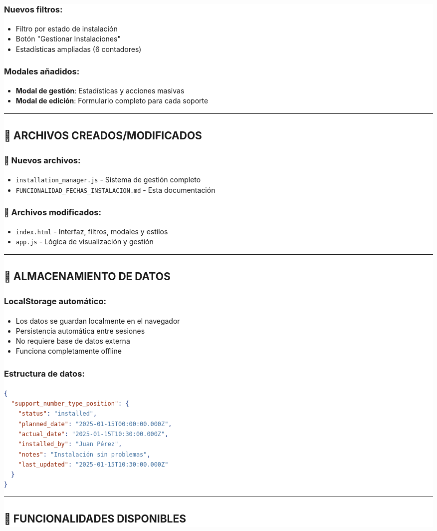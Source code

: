 ### **Nuevos filtros:**
- Filtro por estado de instalación
- Botón "Gestionar Instalaciones"
- Estadísticas ampliadas (6 contadores)

### **Modales añadidos:**
- **Modal de gestión**: Estadísticas y acciones masivas
- **Modal de edición**: Formulario completo para cada soporte

---

## 🔗 **ARCHIVOS CREADOS/MODIFICADOS**

### **📁 Nuevos archivos:**
- `installation_manager.js` - Sistema de gestión completo
- `FUNCIONALIDAD_FECHAS_INSTALACION.md` - Esta documentación

### **🔄 Archivos modificados:**
- `index.html` - Interfaz, filtros, modales y estilos
- `app.js` - Lógica de visualización y gestión

---

## 💾 **ALMACENAMIENTO DE DATOS**

### **LocalStorage automático:**
- Los datos se guardan localmente en el navegador
- Persistencia automática entre sesiones
- No requiere base de datos externa
- Funciona completamente offline

### **Estructura de datos:**
```json
{
  "support_number_type_position": {
    "status": "installed",
    "planned_date": "2025-01-15T00:00:00.000Z",
    "actual_date": "2025-01-15T10:30:00.000Z",
    "installed_by": "Juan Pérez",
    "notes": "Instalación sin problemas",
    "last_updated": "2025-01-15T10:30:00.000Z"
  }
}
```

---

## 🎯 **FUNCIONALIDADES DISPONIBLES**
